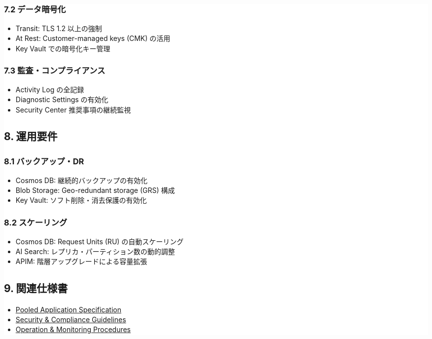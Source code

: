 ### 7.2 データ暗号化
- Transit: TLS 1.2 以上の強制
- At Rest: Customer-managed keys (CMK) の活用
- Key Vault での暗号化キー管理

### 7.3 監査・コンプライアンス
- Activity Log の全記録
- Diagnostic Settings の有効化
- Security Center 推奨事項の継続監視

## 8. 運用要件

### 8.1 バックアップ・DR
- Cosmos DB: 継続的バックアップの有効化
- Blob Storage: Geo-redundant storage (GRS) 構成
- Key Vault: ソフト削除・消去保護の有効化

### 8.2 スケーリング
- Cosmos DB: Request Units (RU) の自動スケーリング
- AI Search: レプリカ・パーティション数の動的調整
- APIM: 階層アップグレードによる容量拡張

## 9. 関連仕様書

- [Pooled Application Specification](./pooled-application-spec.md)
- [Security & Compliance Guidelines](./security-guidelines.md)
- [Operation & Monitoring Procedures](./operations-procedures.md)
